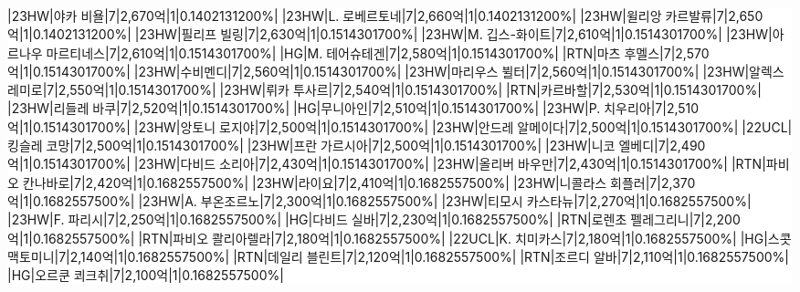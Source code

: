 |23HW|야카 비욜|7|2,670억|1|0.1402131200%|
|23HW|L. 로베르토네|7|2,660억|1|0.1402131200%|
|23HW|윌리앙 카르발류|7|2,650억|1|0.1402131200%|
|23HW|필리프 빌링|7|2,630억|1|0.1514301700%|
|23HW|M. 깁스-화이트|7|2,610억|1|0.1514301700%|
|23HW|아르나우 마르티네스|7|2,610억|1|0.1514301700%|
|HG|M. 테어슈테겐|7|2,580억|1|0.1514301700%|
|RTN|마츠 후멜스|7|2,570억|1|0.1514301700%|
|23HW|수비멘디|7|2,560억|1|0.1514301700%|
|23HW|마리우스 뷜터|7|2,560억|1|0.1514301700%|
|23HW|알렉스 레미로|7|2,550억|1|0.1514301700%|
|23HW|뤼카 투사르|7|2,540억|1|0.1514301700%|
|RTN|카르바할|7|2,530억|1|0.1514301700%|
|23HW|리들레 바쿠|7|2,520억|1|0.1514301700%|
|HG|무니아인|7|2,510억|1|0.1514301700%|
|23HW|P. 치우리아|7|2,510억|1|0.1514301700%|
|23HW|앙토니 로지야|7|2,500억|1|0.1514301700%|
|23HW|안드레 알메이다|7|2,500억|1|0.1514301700%|
|22UCL|킹슬레 코망|7|2,500억|1|0.1514301700%|
|23HW|프란 가르시아|7|2,500억|1|0.1514301700%|
|23HW|니코 엘베디|7|2,490억|1|0.1514301700%|
|23HW|다비드 소리아|7|2,430억|1|0.1514301700%|
|23HW|올리버 바우만|7|2,430억|1|0.1514301700%|
|RTN|파비오 칸나바로|7|2,420억|1|0.1682557500%|
|23HW|라이요|7|2,410억|1|0.1682557500%|
|23HW|니콜라스 회플러|7|2,370억|1|0.1682557500%|
|23HW|A. 부온조르노|7|2,300억|1|0.1682557500%|
|23HW|티모시 카스타뉴|7|2,270억|1|0.1682557500%|
|23HW|F. 파리시|7|2,250억|1|0.1682557500%|
|HG|다비드 실바|7|2,230억|1|0.1682557500%|
|RTN|로렌초 펠레그리니|7|2,200억|1|0.1682557500%|
|RTN|파비오 콸리아렐라|7|2,180억|1|0.1682557500%|
|22UCL|K. 치미카스|7|2,180억|1|0.1682557500%|
|HG|스콧 맥토미니|7|2,140억|1|0.1682557500%|
|RTN|데일리 블린트|7|2,120억|1|0.1682557500%|
|RTN|조르디 알바|7|2,110억|1|0.1682557500%|
|HG|오르쿤 쾨크취|7|2,100억|1|0.1682557500%|
